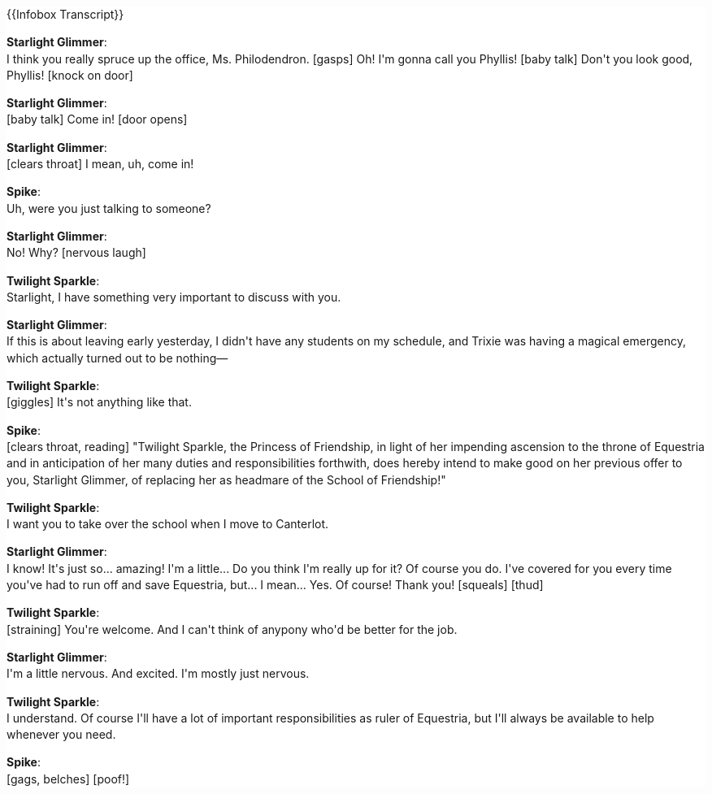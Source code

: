 {{Infobox Transcript}}

**Starlight Glimmer**:  
I think you really spruce up the office, Ms. Philodendron. [gasps] Oh! I'm gonna call you Phyllis! [baby talk] Don't you look good, Phyllis!
[knock on door]

**Starlight Glimmer**:  
[baby talk] Come in!
[door opens]

**Starlight Glimmer**:  
[clears throat] I mean, uh, come in!

**Spike**:  
Uh, were you just talking to someone?

**Starlight Glimmer**:  
No! Why? [nervous laugh]

**Twilight Sparkle**:  
Starlight, I have something very important to discuss with you.

**Starlight Glimmer**:  
If this is about leaving early yesterday, I didn't have any students on my schedule, and Trixie was having a magical emergency, which actually turned out to be nothing—

**Twilight Sparkle**:  
[giggles] It's not anything like that.

**Spike**:  
[clears throat, reading] "Twilight Sparkle, the Princess of Friendship, in light of her impending ascension to the throne of Equestria and in anticipation of her many duties and responsibilities forthwith, does hereby intend to make good on her previous offer to you, Starlight Glimmer, of replacing her as headmare of the School of Friendship!"

**Twilight Sparkle**:  
I want you to take over the school when I move to Canterlot.

**Starlight Glimmer**:  
I know! It's just so... amazing! I'm a little... Do you think I'm really up for it? Of course you do. I've covered for you every time you've had to run off and save Equestria, but... I mean... Yes. Of course! Thank you! [squeals]
[thud]

**Twilight Sparkle**:  
[straining] You're welcome. And I can't think of anypony who'd be better for the job.

**Starlight Glimmer**:  
I'm a little nervous. And excited. I'm mostly just nervous.

**Twilight Sparkle**:  
I understand. Of course I'll have a lot of important responsibilities as ruler of Equestria, but I'll always be available to help whenever you need.

**Spike**:  
[gags, belches]
[poof!]
